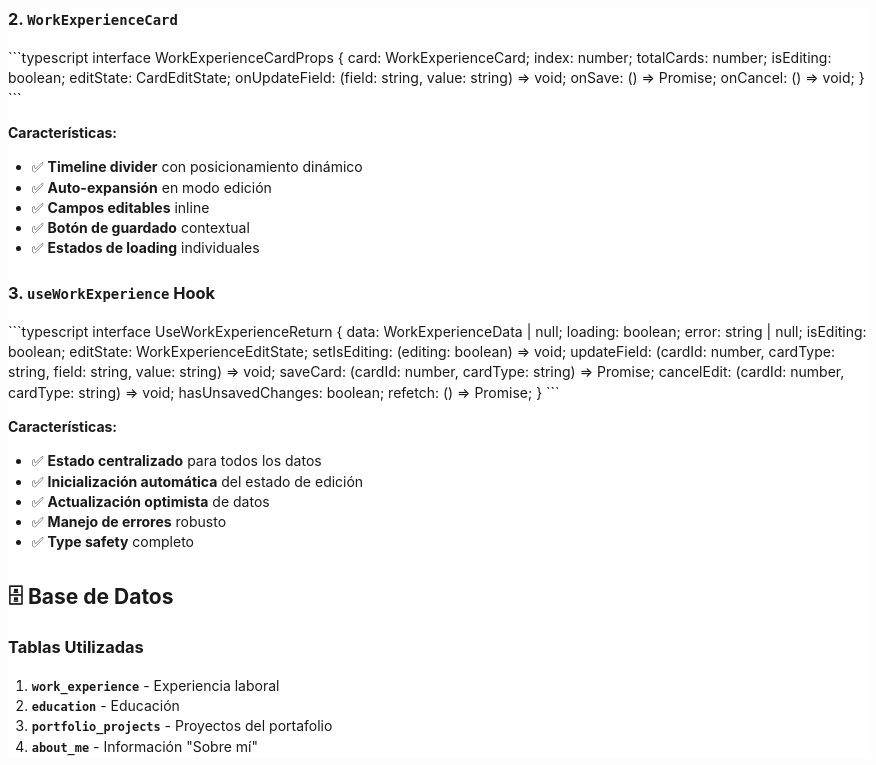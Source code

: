 ### **2. `WorkExperienceCard`**
\`\`\`typescript
interface WorkExperienceCardProps {
  card: WorkExperienceCard;
  index: number;
  totalCards: number;
  isEditing: boolean;
  editState: CardEditState;
  onUpdateField: (field: string, value: string) => void;
  onSave: () => Promise<boolean>;
  onCancel: () => void;
}
\`\`\`

**Características:**
- ✅ **Timeline divider** con posicionamiento dinámico
- ✅ **Auto-expansión** en modo edición
- ✅ **Campos editables** inline
- ✅ **Botón de guardado** contextual
- ✅ **Estados de loading** individuales

### **3. `useWorkExperience` Hook**
\`\`\`typescript
interface UseWorkExperienceReturn {
  data: WorkExperienceData | null;
  loading: boolean;
  error: string | null;
  isEditing: boolean;
  editState: WorkExperienceEditState;
  setIsEditing: (editing: boolean) => void;
  updateField: (cardId: number, cardType: string, field: string, value: string) => void;
  saveCard: (cardId: number, cardType: string) => Promise<boolean>;
  cancelEdit: (cardId: number, cardType: string) => void;
  hasUnsavedChanges: boolean;
  refetch: () => Promise<void>;
}
\`\`\`

**Características:**
- ✅ **Estado centralizado** para todos los datos
- ✅ **Inicialización automática** del estado de edición
- ✅ **Actualización optimista** de datos
- ✅ **Manejo de errores** robusto
- ✅ **Type safety** completo

## 🗄️ **Base de Datos**

### **Tablas Utilizadas**
1. **`work_experience`** - Experiencia laboral
2. **`education`** - Educación
3. **`portfolio_projects`** - Proyectos del portafolio
4. **`about_me`** - Información "Sobre mí"
